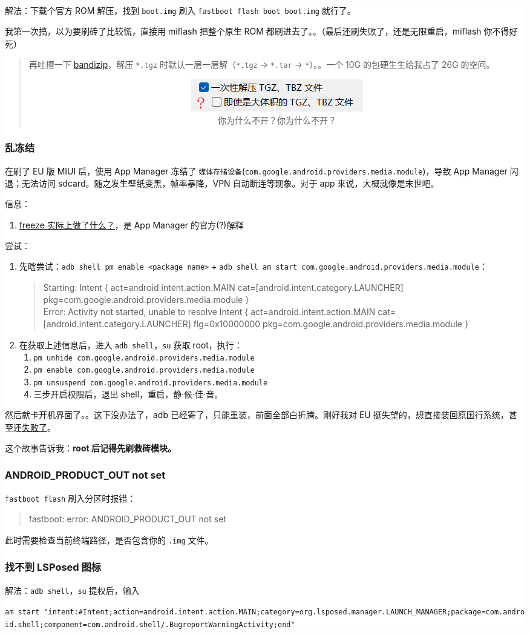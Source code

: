 解法：下载个官方 ROM 解压，找到 `boot.img` 刷入 `fastboot flash boot boot.img` 就行了。

我第一次搞，以为要刷砖了比较慌，直接用 miflash 把整个原生 ROM 都刷进去了。。（最后还刷失败了，还是无限重启，miflash 你不得好死）

> 再吐槽一下 [bandizip](../farraginous/recommend_packages.md#bandizip)，解压 `*.tgz` 时默认一层一层解（`*.tgz` -> `*.tar` -> `*`）。。一个 10G 的包硬生生给我占了 26G 的空间。
>
> <div class="image50" style="text-align: center; "><img alt="fun1" src="/images/articles/mobile_setting/fuckbandizip.png" /><div>你为什么不开？你为什么不开？</div></div>

### 乱冻结

在刷了 EU 版 MIUI 后，使用 App Manager 冻结了 `媒体存储设备`(`com.google.android.providers.media.module`)，导致 App Manager 闪退；无法访问 sdcard。随之发生壁纸变黑，帧率暴降，VPN 自动断连等现象。<span class="heimu" title="你知道的太多了">对于 app 来说，大概就像是末世吧。</span>

信息：

1. [freeze 实际上做了什么？](https://github.com/MuntashirAkon/AppManager/discussions/835)，是 App Manager 的官方(?)解释

尝试：

1. 先瞎尝试：`adb shell pm enable <package name>` + `adb shell am start com.google.android.providers.media.module`：
   > Starting: Intent { act=android.intent.action.MAIN cat=[android.intent.category.LAUNCHER] pkg=com.google.android.providers.media.module }<br/>
   > Error: Activity not started, unable to resolve Intent { act=android.intent.action.MAIN cat=[android.intent.category.LAUNCHER] flg=0x10000000 pkg=com.google.android.providers.media.module }
2. 在获取上述信息后，进入 `adb shell`，`su` 获取 root，执行：
   1. `pm unhide com.google.android.providers.media.module`
   2. `pm enable com.google.android.providers.media.module`
   3. `pm unsuspend com.google.android.providers.media.module`
   4. 三步开启权限后，退出 shell，重启，静·候·佳·音。

然后就卡开机界面了。。这下没办法了，adb 已经寄了，只能重装，前面全部白折腾。刚好我对 EU 挺失望的，想直接装回原国行系统，甚至还[失败了](#mipad-5)。

这个故事告诉我：**root 后记得先刷救砖模块。**

### ANDROID_PRODUCT_OUT not set

`fastboot flash` 刷入分区时报错：

> fastboot: error: ANDROID_PRODUCT_OUT not set

此时需要检查当前终端路径，是否包含你的 `.img` 文件。

### 找不到 LSPosed 图标

解法：`adb shell`，`su` 提权后，输入

```shell:no-line-numbers
am start "intent:#Intent;action=android.intent.action.MAIN;category=org.lsposed.manager.LAUNCH_MANAGER;package=com.android.shell;component=com.android.shell/.BugreportWarningActivity;end"
```


[^1]: 指 miflash + adb。我有考虑过使用[磁盘模式工具](https://web.vip.miui.com/page/info/mio/mio/detail?postId=1655550)甚至更底层的方法，但是尚未有收入的我还是无法承担飙升的刷砖风险。
[^2]: 暂不清楚是只是 _无法刷回国行_ 还是 _无法刷成其他任一系统_。推测是刷 EU 的分区(?)更改比国行的多，导致刷回国行时未对额外分区进行更改。
   [^3]: [source](https://t.me/withabsolutex/1165)